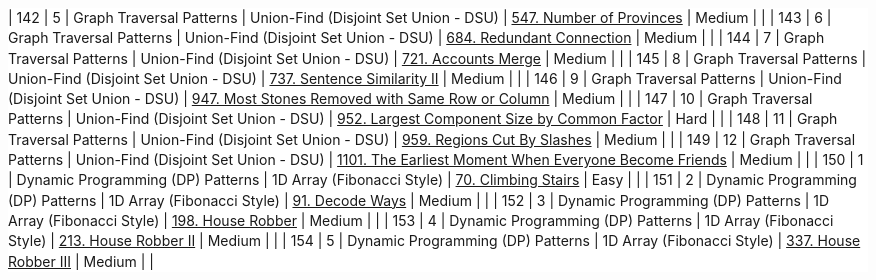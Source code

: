 | 142       | 5         | Graph Traversal Patterns           | Union-Find (Disjoint Set Union - DSU)                  | [547. Number of Provinces](https://leetcode.com/problems/number-of-provinces/)                                                                                                                | Medium     |                                                                                                           |
| 143       | 6         | Graph Traversal Patterns           | Union-Find (Disjoint Set Union - DSU)                  | [684. Redundant Connection](https://leetcode.com/problems/redundant-connection/)                                                                                                              | Medium     |                                                                                                           |
| 144       | 7         | Graph Traversal Patterns           | Union-Find (Disjoint Set Union - DSU)                  | [721. Accounts Merge](https://leetcode.com/problems/accounts-merge/)                                                                                                                          | Medium     |                                                                                                           |
| 145       | 8         | Graph Traversal Patterns           | Union-Find (Disjoint Set Union - DSU)                  | [737. Sentence Similarity II](https://leetcode.com/problems/sentence-similarity-ii/)                                                                                                          | Medium     |                                                                                                           |
| 146       | 9         | Graph Traversal Patterns           | Union-Find (Disjoint Set Union - DSU)                  | [947. Most Stones Removed with Same Row or Column](https://leetcode.com/problems/most-stones-removed-with-same-row-or-column/)                                                                | Medium     |                                                                                                           |
| 147       | 10        | Graph Traversal Patterns           | Union-Find (Disjoint Set Union - DSU)                  | [952. Largest Component Size by Common Factor](https://leetcode.com/problems/largest-component-size-by-common-factor/)                                                                        | Hard       |                                                                                                           |
| 148       | 11        | Graph Traversal Patterns           | Union-Find (Disjoint Set Union - DSU)                  | [959. Regions Cut By Slashes](https://leetcode.com/problems/regions-cut-by-slashes/)                                                                                                          | Medium     |                                                                                                           |
| 149       | 12        | Graph Traversal Patterns           | Union-Find (Disjoint Set Union - DSU)                  | [1101. The Earliest Moment When Everyone Become Friends](https://leetcode.com/problems/the-earliest-moment-when-everyone-become-friends/)                                                     | Medium     |                                                                                                           |
| 150       | 1         | Dynamic Programming (DP) Patterns  | 1D Array (Fibonacci Style)                             | [70. Climbing Stairs](https://leetcode.com/problems/climbing-stairs/)                                                                                                                         | Easy       |                                                                                                           |
| 151       | 2         | Dynamic Programming (DP) Patterns  | 1D Array (Fibonacci Style)                             | [91. Decode Ways](https://leetcode.com/problems/decode-ways/)                                                                                                                                 | Medium     |                                                                                                           |
| 152       | 3         | Dynamic Programming (DP) Patterns  | 1D Array (Fibonacci Style)                             | [198. House Robber](https://leetcode.com/problems/house-robber/)                                                                                                                              | Medium     |                                                                                                           |
| 153       | 4         | Dynamic Programming (DP) Patterns  | 1D Array (Fibonacci Style)                             | [213. House Robber II](https://leetcode.com/problems/house-robber-ii/)                                                                                                                        | Medium     |                                                                                                           |
| 154       | 5         | Dynamic Programming (DP) Patterns  | 1D Array (Fibonacci Style)                             | [337. House Robber III](https://leetcode.com/problems/house-robber-iii/)                                                                                                                      | Medium     |                                                                                                           |